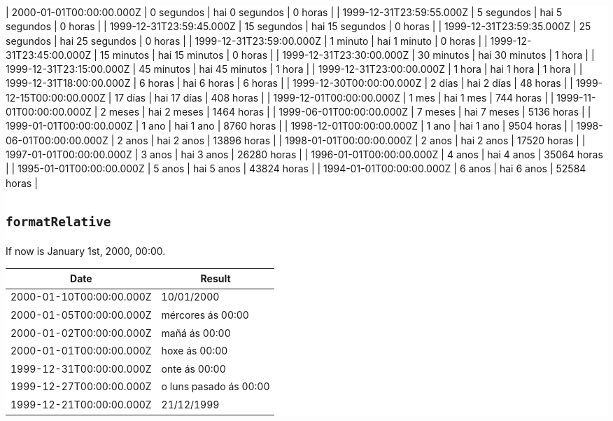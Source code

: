 | 2000-01-01T00:00:00.000Z | 0 segundos  | hai 0 segundos    | 0 horas                        |
| 1999-12-31T23:59:55.000Z | 5 segundos  | hai 5 segundos    | 0 horas                        |
| 1999-12-31T23:59:45.000Z | 15 segundos | hai 15 segundos   | 0 horas                        |
| 1999-12-31T23:59:35.000Z | 25 segundos | hai 25 segundos   | 0 horas                        |
| 1999-12-31T23:59:00.000Z | 1 minuto    | hai 1 minuto      | 0 horas                        |
| 1999-12-31T23:45:00.000Z | 15 minutos  | hai 15 minutos    | 0 horas                        |
| 1999-12-31T23:30:00.000Z | 30 minutos  | hai 30 minutos    | 1 hora                         |
| 1999-12-31T23:15:00.000Z | 45 minutos  | hai 45 minutos    | 1 hora                         |
| 1999-12-31T23:00:00.000Z | 1 hora      | hai 1 hora        | 1 hora                         |
| 1999-12-31T18:00:00.000Z | 6 horas     | hai 6 horas       | 6 horas                        |
| 1999-12-30T00:00:00.000Z | 2 días      | hai 2 días        | 48 horas                       |
| 1999-12-15T00:00:00.000Z | 17 días     | hai 17 días       | 408 horas                      |
| 1999-12-01T00:00:00.000Z | 1 mes       | hai 1 mes         | 744 horas                      |
| 1999-11-01T00:00:00.000Z | 2 meses     | hai 2 meses       | 1464 horas                     |
| 1999-06-01T00:00:00.000Z | 7 meses     | hai 7 meses       | 5136 horas                     |
| 1999-01-01T00:00:00.000Z | 1 ano       | hai 1 ano         | 8760 horas                     |
| 1998-12-01T00:00:00.000Z | 1 ano       | hai 1 ano         | 9504 horas                     |
| 1998-06-01T00:00:00.000Z | 2 anos      | hai 2 anos        | 13896 horas                    |
| 1998-01-01T00:00:00.000Z | 2 anos      | hai 2 anos        | 17520 horas                    |
| 1997-01-01T00:00:00.000Z | 3 anos      | hai 3 anos        | 26280 horas                    |
| 1996-01-01T00:00:00.000Z | 4 anos      | hai 4 anos        | 35064 horas                    |
| 1995-01-01T00:00:00.000Z | 5 anos      | hai 5 anos        | 43824 horas                    |
| 1994-01-01T00:00:00.000Z | 6 anos      | hai 6 anos        | 52584 horas                    |

## `formatRelative`

If now is January 1st, 2000, 00:00.

| Date                     | Result                 |
| ------------------------ | ---------------------- |
| 2000-01-10T00:00:00.000Z | 10/01/2000             |
| 2000-01-05T00:00:00.000Z | mércores ás 00:00      |
| 2000-01-02T00:00:00.000Z | mañá ás 00:00          |
| 2000-01-01T00:00:00.000Z | hoxe ás 00:00          |
| 1999-12-31T00:00:00.000Z | onte ás 00:00          |
| 1999-12-27T00:00:00.000Z | o luns pasado ás 00:00 |
| 1999-12-21T00:00:00.000Z | 21/12/1999             |
